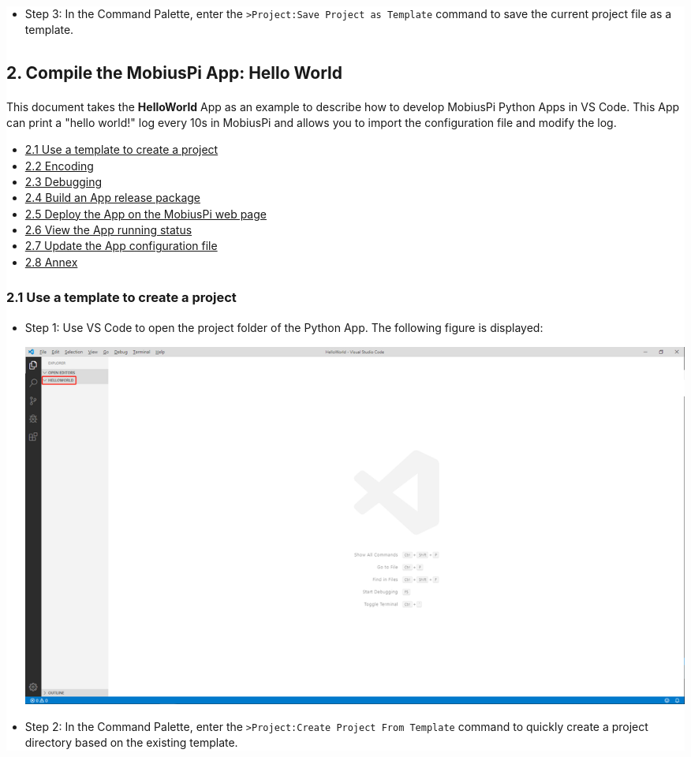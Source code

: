 - Step 3: In the Command Palette, enter the `>Project:Save Project as Template` command to save the current project file as a template.

<a id="compile-the-first-mobiuspi-app-hello-world"> </a>  

## 2. Compile the MobiusPi App: Hello World

This document takes the **HelloWorld** App as an example to describe how to develop MobiusPi Python Apps in VS Code. This App can print a "hello world!" log every 10s in MobiusPi and allows you to import the configuration file and modify the log.

- [2.1 Use a template to create a project](#use-a-template-to-create-a-project)
- [2.2 Encoding](#encoding)
- [2.3 Debugging](#debugging)
- [2.4 Build an App release package](#build-an-app-release-package)
- [2.5 Deploy the App on the MobiusPi web page](#deploy-the-app-on-the-mobiuspi-web-page)
- [2.6 View the App running status](#view-the-app-running-status)
- [2.7 Update the App configuration file](#update-the-app-configuration-file)
- [2.8 Annex](#annex)

<a id="use-a-template-to-create-a-project"> </a>  

### 2.1 Use a template to create a project

- Step 1: Use VS Code to open the project folder of the Python App. The following figure is displayed:
  
  ![](images/2020-01-02-10-36-39.png)

- Step 2: In the Command Palette, enter the `>Project:Create Project From Template` command to quickly create a project directory based on the existing template.
  